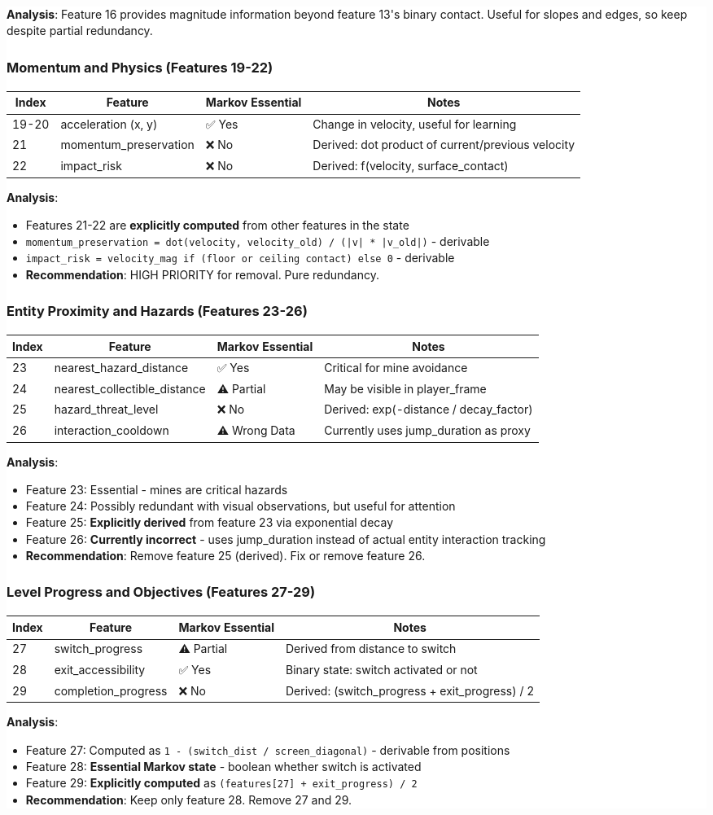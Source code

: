 **Analysis**: Feature 16 provides magnitude information beyond feature 13's binary contact. Useful for slopes and edges, so keep despite partial redundancy.

### Momentum and Physics (Features 19-22)
| Index | Feature | Markov Essential | Notes |
|-------|---------|------------------|-------|
| 19-20 | acceleration (x, y) | ✅ Yes | Change in velocity, useful for learning |
| 21 | momentum_preservation | ❌ No | Derived: dot product of current/previous velocity |
| 22 | impact_risk | ❌ No | Derived: f(velocity, surface_contact) |

**Analysis**: 
- Features 21-22 are **explicitly computed** from other features in the state
- `momentum_preservation = dot(velocity, velocity_old) / (|v| * |v_old|)` - derivable
- `impact_risk = velocity_mag if (floor or ceiling contact) else 0` - derivable
- **Recommendation**: HIGH PRIORITY for removal. Pure redundancy.

### Entity Proximity and Hazards (Features 23-26)
| Index | Feature | Markov Essential | Notes |
|-------|---------|------------------|-------|
| 23 | nearest_hazard_distance | ✅ Yes | Critical for mine avoidance |
| 24 | nearest_collectible_distance | ⚠️ Partial | May be visible in player_frame |
| 25 | hazard_threat_level | ❌ No | Derived: exp(-distance / decay_factor) |
| 26 | interaction_cooldown | ⚠️ Wrong Data | Currently uses jump_duration as proxy |

**Analysis**:
- Feature 23: Essential - mines are critical hazards
- Feature 24: Possibly redundant with visual observations, but useful for attention
- Feature 25: **Explicitly derived** from feature 23 via exponential decay
- Feature 26: **Currently incorrect** - uses jump_duration instead of actual entity interaction tracking
- **Recommendation**: Remove feature 25 (derived). Fix or remove feature 26.

### Level Progress and Objectives (Features 27-29)
| Index | Feature | Markov Essential | Notes |
|-------|---------|------------------|-------|
| 27 | switch_progress | ⚠️ Partial | Derived from distance to switch |
| 28 | exit_accessibility | ✅ Yes | Binary state: switch activated or not |
| 29 | completion_progress | ❌ No | Derived: (switch_progress + exit_progress) / 2 |

**Analysis**:
- Feature 27: Computed as `1 - (switch_dist / screen_diagonal)` - derivable from positions
- Feature 28: **Essential Markov state** - boolean whether switch is activated
- Feature 29: **Explicitly computed** as `(features[27] + exit_progress) / 2`
- **Recommendation**: Keep only feature 28. Remove 27 and 29.
